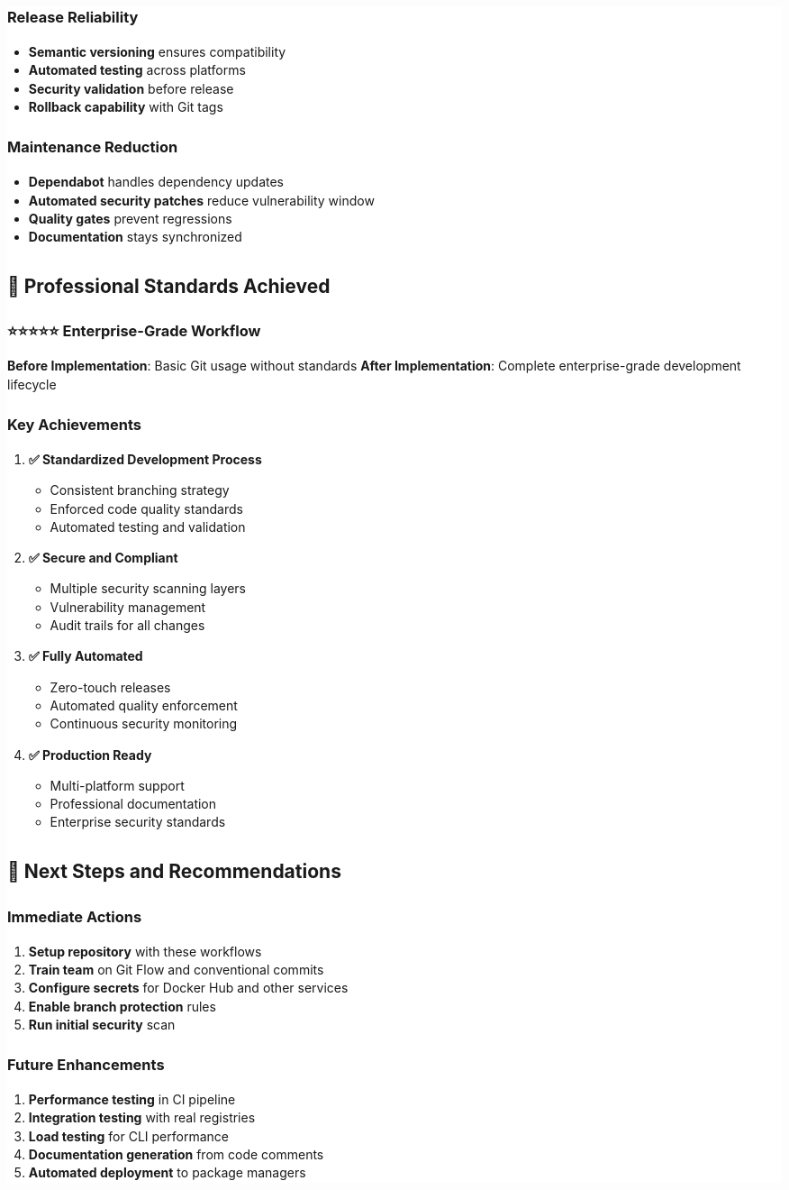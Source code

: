 ### Release Reliability
- **Semantic versioning** ensures compatibility
- **Automated testing** across platforms
- **Security validation** before release
- **Rollback capability** with Git tags

### Maintenance Reduction
- **Dependabot** handles dependency updates
- **Automated security patches** reduce vulnerability window
- **Quality gates** prevent regressions
- **Documentation** stays synchronized

## 🎯 Professional Standards Achieved

### ⭐⭐⭐⭐⭐ Enterprise-Grade Workflow

**Before Implementation**: Basic Git usage without standards
**After Implementation**: Complete enterprise-grade development lifecycle

### Key Achievements

1. **✅ Standardized Development Process**
   - Consistent branching strategy
   - Enforced code quality standards
   - Automated testing and validation

2. **✅ Secure and Compliant**
   - Multiple security scanning layers
   - Vulnerability management
   - Audit trails for all changes

3. **✅ Fully Automated**
   - Zero-touch releases
   - Automated quality enforcement
   - Continuous security monitoring

4. **✅ Production Ready**
   - Multi-platform support
   - Professional documentation
   - Enterprise security standards

## 🚀 Next Steps and Recommendations

### Immediate Actions
1. **Setup repository** with these workflows
2. **Train team** on Git Flow and conventional commits
3. **Configure secrets** for Docker Hub and other services
4. **Enable branch protection** rules
5. **Run initial security** scan

### Future Enhancements
1. **Performance testing** in CI pipeline
2. **Integration testing** with real registries
3. **Load testing** for CLI performance
4. **Documentation generation** from code comments
5. **Automated deployment** to package managers
